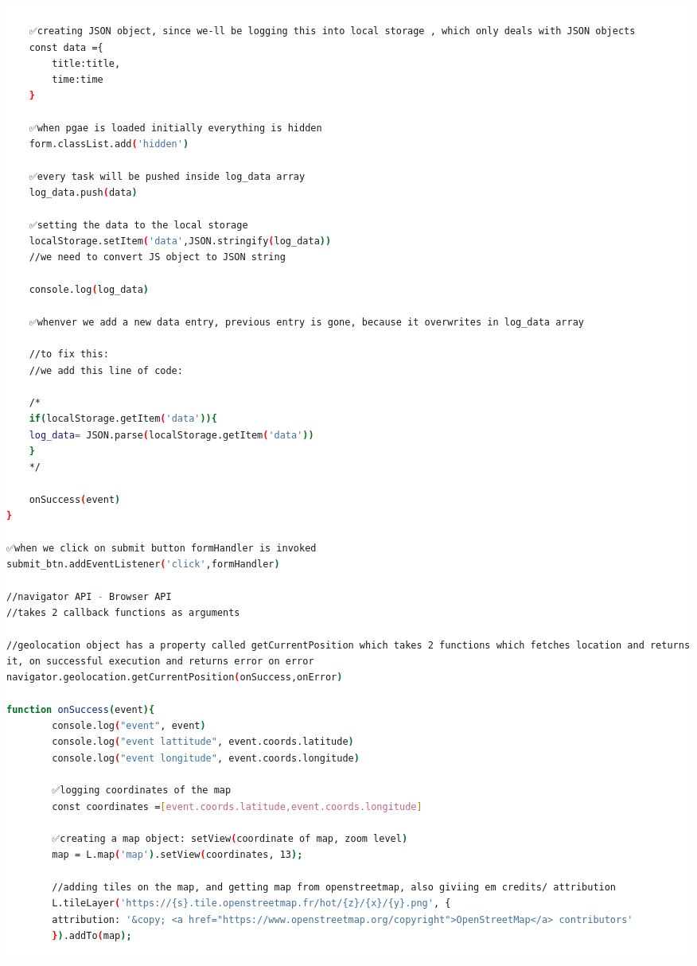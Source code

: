 ```bash

    ✅creating JSON object, since we-ll be logging this into local storage , which only deals with JSON objects 
    const data ={
        title:title,
        time:time
    }

    ✅when pgae is loaded initially everything is hidden
    form.classList.add('hidden')

    ✅every task will be pushed inside log_data array 
    log_data.push(data)

    ✅setting the data to the local storage 
    localStorage.setItem('data',JSON.stringify(log_data))
    //we need to convert JS object to JSON string 
    
    console.log(log_data)

    ✅whenver we add a new data entry, previous entry is gone, because it overwrites in log_data array

    //to fix this:
    //we add this line of code:

    /*
    if(localStorage.getItem('data')){
    log_data= JSON.parse(localStorage.getItem('data')) 
    } 
    */

    onSuccess(event)
}

✅when we click on submit button formHandler is invoked 
submit_btn.addEventListener('click',formHandler)

//navigator API - Browser API 
//takes 2 callback functions as arguments 

//geolocation object has a property called getCurrentPosition which takes 2 functions which fetches location and returns it, on successful execution and returns error on error 
navigator.geolocation.getCurrentPosition(onSuccess,onError)

function onSuccess(event){
        console.log("event", event)
        console.log("event lattitude", event.coords.latitude)
        console.log("event longitude", event.coords.longitude)
    
        ✅logging coordinates of the map 
        const coordinates =[event.coords.latitude,event.coords.longitude]

        ✅creating a map object: setView(coordinate of map, zoom level)
        map = L.map('map').setView(coordinates, 13);
    
        //adding tiles on the map, and getting map from openstreetmap, also giviing em credits/ attribution
        L.tileLayer('https://{s}.tile.openstreetmap.fr/hot/{z}/{x}/{y}.png', {
        attribution: '&copy; <a href="https://www.openstreetmap.org/copyright">OpenStreetMap</a> contributors'
        }).addTo(map);
   
```